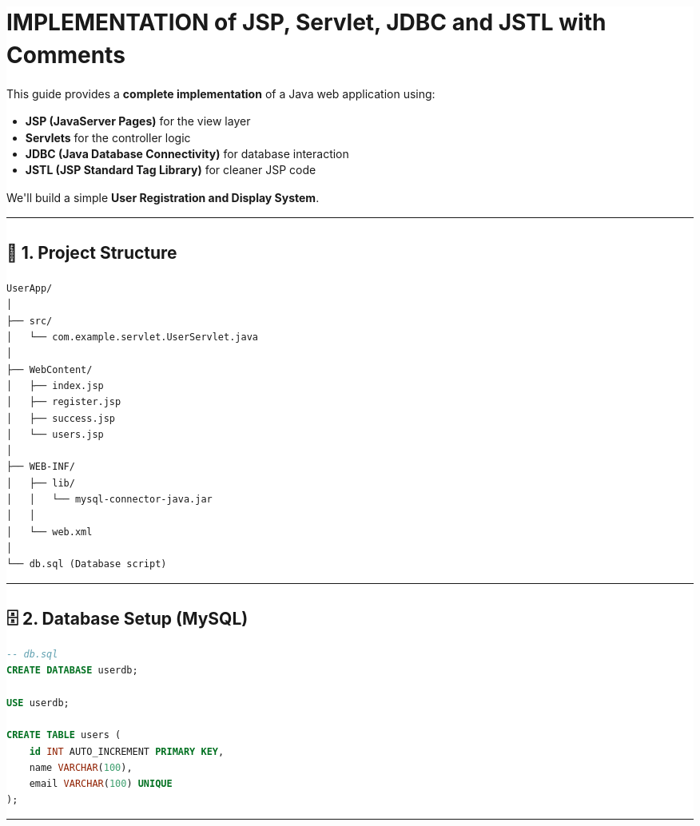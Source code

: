
# IMPLEMENTATION of JSP, Servlet, JDBC and JSTL with Comments

This guide provides a **complete implementation** of a Java web application using:
- **JSP (JavaServer Pages)** for the view layer
- **Servlets** for the controller logic
- **JDBC (Java Database Connectivity)** for database interaction
- **JSTL (JSP Standard Tag Library)** for cleaner JSP code

We'll build a simple **User Registration and Display System**.

---

## 🧱 1. Project Structure

```
UserApp/
│
├── src/
│   └── com.example.servlet.UserServlet.java
│
├── WebContent/
│   ├── index.jsp
│   ├── register.jsp
│   ├── success.jsp
│   └── users.jsp
│
├── WEB-INF/
│   ├── lib/
│   │   └── mysql-connector-java.jar
│   │
│   └── web.xml
│
└── db.sql (Database script)
```

---

## 🗄️ 2. Database Setup (MySQL)

```sql
-- db.sql
CREATE DATABASE userdb;

USE userdb;

CREATE TABLE users (
    id INT AUTO_INCREMENT PRIMARY KEY,
    name VARCHAR(100),
    email VARCHAR(100) UNIQUE
);
```

---